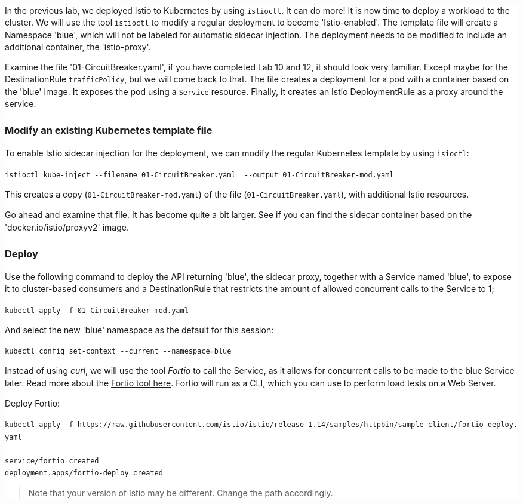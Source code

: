 In the previous lab, we deployed Istio to Kubernetes by using `istioctl`. It can do more! It is now time to deploy a workload to the cluster. We will use the tool `istioctl` to modify a regular deployment to become 'Istio-enabled'.
The template file will create a Namespace 'blue', which will not be labeled for automatic sidecar injection.
The deployment needs to be modified to include an additional container, the 'istio-proxy'.

Examine the file '01-CircuitBreaker.yaml', if you have completed Lab 10 and 12, it should look very familiar. Except maybe for the DestinationRule `trafficPolicy`, but we will come back to that.
The file creates a deployment for a pod with a container based on the 'blue' image. It exposes the pod using a `Service` resource. Finally, it creates an Istio DeploymentRule as a proxy around the service.

### Modify an existing Kubernetes template file

To enable Istio sidecar injection for the deployment, we can modify the regular Kubernetes template by using `isioctl`:

```
istioctl kube-inject --filename 01-CircuitBreaker.yaml  --output 01-CircuitBreaker-mod.yaml
```
This creates a copy (`01-CircuitBreaker-mod.yaml`) of the file (`01-CircuitBreaker.yaml`), with additional Istio resources.

Go ahead and examine that file. It has become quite a bit larger. See if you can find the sidecar container based on the 'docker.io/istio/proxyv2' image.

### Deploy

Use the following command to deploy the API returning 'blue', the sidecar proxy, together with a Service named 'blue', to expose it to cluster-based consumers and a DestinationRule that restricts the amount of allowed concurrent calls to the Service to 1;

```
kubectl apply -f 01-CircuitBreaker-mod.yaml
```

And select the new 'blue' namespace as the default for this session:

```
kubectl config set-context --current --namespace=blue
```

Instead of using *curl*, we will use the tool *Fortio* to call the Service, as it allows for concurrent calls to be made to the blue Service later. Read more about the [Fortio tool here](https://github.com/fortio/fortio). Fortio will run as a CLI, which you can use to perform load tests on a Web Server.

Deploy Fortio:
```
kubectl apply -f https://raw.githubusercontent.com/istio/istio/release-1.14/samples/httpbin/sample-client/fortio-deploy.yaml

service/fortio created
deployment.apps/fortio-deploy created
```
> Note that your version of Istio may be different. Change the path accordingly.

